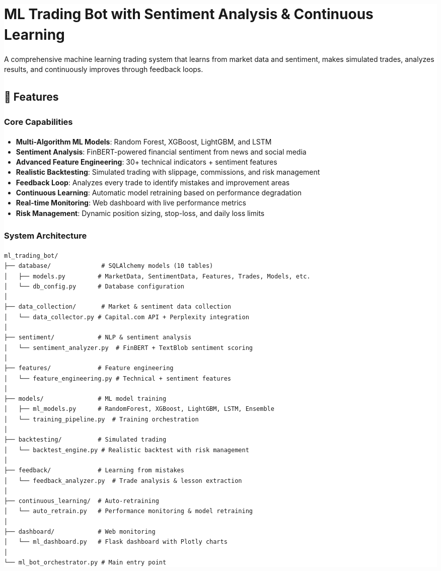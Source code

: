 # ML Trading Bot with Sentiment Analysis & Continuous Learning

A comprehensive machine learning trading system that learns from market data and sentiment, makes simulated trades, analyzes results, and continuously improves through feedback loops.

## 🌟 Features

### Core Capabilities
- **Multi-Algorithm ML Models**: Random Forest, XGBoost, LightGBM, and LSTM
- **Sentiment Analysis**: FinBERT-powered financial sentiment from news and social media
- **Advanced Feature Engineering**: 30+ technical indicators + sentiment features
- **Realistic Backtesting**: Simulated trading with slippage, commissions, and risk management
- **Feedback Loop**: Analyzes every trade to identify mistakes and improvement areas
- **Continuous Learning**: Automatic model retraining based on performance degradation
- **Real-time Monitoring**: Web dashboard with live performance metrics
- **Risk Management**: Dynamic position sizing, stop-loss, and daily loss limits

### System Architecture

```
ml_trading_bot/
├── database/              # SQLAlchemy models (10 tables)
│   ├── models.py         # MarketData, SentimentData, Features, Trades, Models, etc.
│   └── db_config.py      # Database configuration
│
├── data_collection/       # Market & sentiment data collection
│   └── data_collector.py # Capital.com API + Perplexity integration
│
├── sentiment/            # NLP & sentiment analysis
│   └── sentiment_analyzer.py  # FinBERT + TextBlob sentiment scoring
│
├── features/             # Feature engineering
│   └── feature_engineering.py # Technical + sentiment features
│
├── models/               # ML model training
│   ├── ml_models.py      # RandomForest, XGBoost, LightGBM, LSTM, Ensemble
│   └── training_pipeline.py  # Training orchestration
│
├── backtesting/          # Simulated trading
│   └── backtest_engine.py # Realistic backtest with risk management
│
├── feedback/             # Learning from mistakes
│   └── feedback_analyzer.py  # Trade analysis & lesson extraction
│
├── continuous_learning/  # Auto-retraining
│   └── auto_retrain.py   # Performance monitoring & model retraining
│
├── dashboard/            # Web monitoring
│   └── ml_dashboard.py   # Flask dashboard with Plotly charts
│
└── ml_bot_orchestrator.py # Main entry point

```
